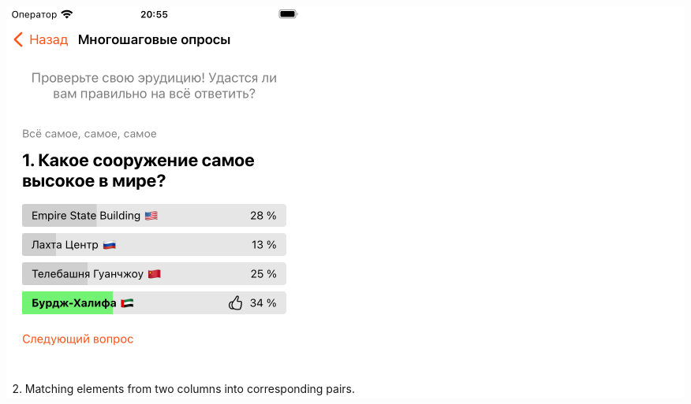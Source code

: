 <img src="https://github.com/debug45/VK-Cup-Zen/raw/master/Readme Assets/1.2.png" width="375" height="457"/>

2. Matching elements from two columns into corresponding pairs.
